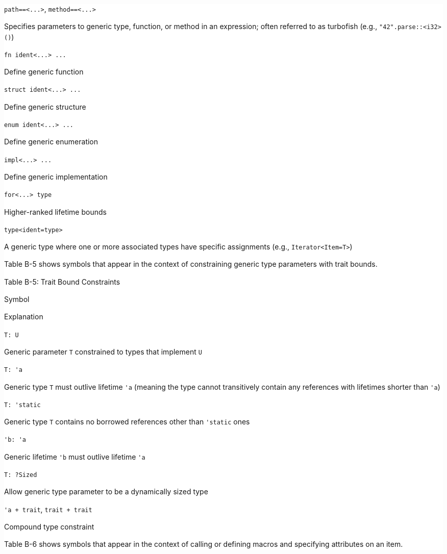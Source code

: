 `path==<...>`, `method==<...>`

Specifies parameters to generic type, function, or method in an expression; often referred to as turbofish (e.g., `"42".parse::<i32>()`)

`fn ident<...> ...`

Define generic function

`struct ident<...> ...`

Define generic structure

`enum ident<...> ...`

Define generic enumeration

`impl<...> ...`

Define generic implementation

`for<...> type`

Higher-ranked lifetime bounds

`type<ident=type>`

A generic type where one or more associated types have specific assignments (e.g., `Iterator<Item=T>`)

Table B-5 shows symbols that appear in the context of constraining generic type parameters with trait bounds.

Table B-5: Trait Bound Constraints

Symbol

Explanation

`T: U`

Generic parameter `T` constrained to types that implement `U`

`T: 'a`

Generic type `T` must outlive lifetime `'a` (meaning the type cannot transitively contain any references with lifetimes shorter than `'a`)

`T: 'static`

Generic type `T` contains no borrowed references other than `'static` ones

`'b: 'a`

Generic lifetime `'b` must outlive lifetime `'a`

`T: ?Sized`

Allow generic type parameter to be a dynamically sized type

`'a + trait`, `trait + trait`

Compound type constraint

Table B-6 shows symbols that appear in the context of calling or defining macros and specifying attributes on an item.
